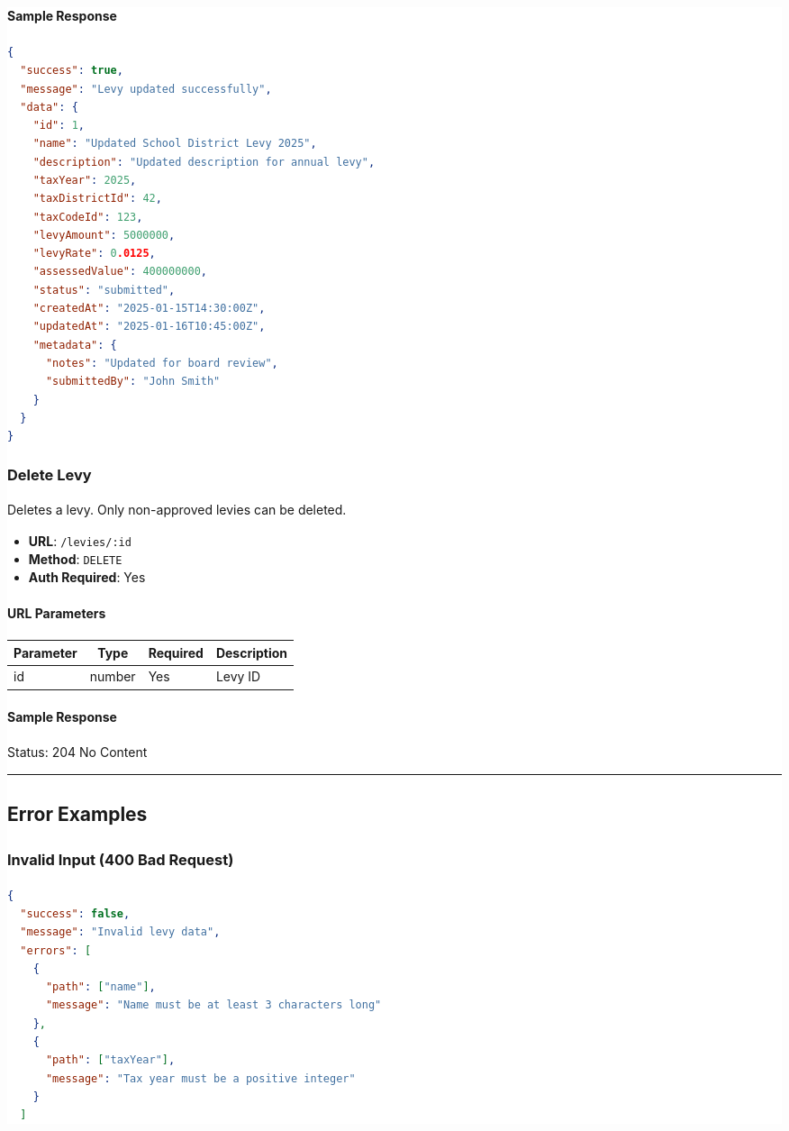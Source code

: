 #### Sample Response

```json
{
  "success": true,
  "message": "Levy updated successfully",
  "data": {
    "id": 1,
    "name": "Updated School District Levy 2025",
    "description": "Updated description for annual levy",
    "taxYear": 2025,
    "taxDistrictId": 42,
    "taxCodeId": 123,
    "levyAmount": 5000000,
    "levyRate": 0.0125,
    "assessedValue": 400000000,
    "status": "submitted",
    "createdAt": "2025-01-15T14:30:00Z",
    "updatedAt": "2025-01-16T10:45:00Z",
    "metadata": {
      "notes": "Updated for board review",
      "submittedBy": "John Smith"
    }
  }
}
```

### Delete Levy

Deletes a levy. Only non-approved levies can be deleted.

- **URL**: `/levies/:id`
- **Method**: `DELETE`
- **Auth Required**: Yes

#### URL Parameters

| Parameter | Type     | Required | Description  |
|-----------|----------|----------|--------------|
| id        | number   | Yes      | Levy ID      |

#### Sample Response

Status: 204 No Content

---

## Error Examples

### Invalid Input (400 Bad Request)

```json
{
  "success": false,
  "message": "Invalid levy data",
  "errors": [
    {
      "path": ["name"],
      "message": "Name must be at least 3 characters long"
    },
    {
      "path": ["taxYear"],
      "message": "Tax year must be a positive integer"
    }
  ]
```